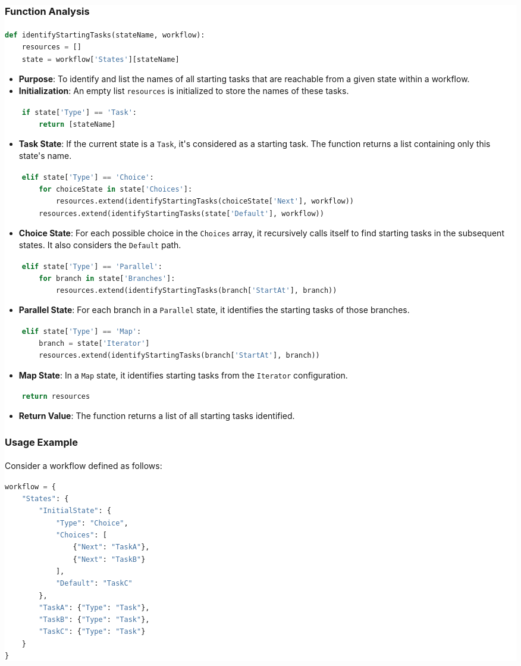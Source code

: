 ### Function Analysis

```python
def identifyStartingTasks(stateName, workflow):
    resources = []
    state = workflow['States'][stateName]
```
- **Purpose**: To identify and list the names of all starting tasks that are reachable from a given state within a workflow.
- **Initialization**: An empty list `resources` is initialized to store the names of these tasks.

```python
    if state['Type'] == 'Task':
        return [stateName]
```
- **Task State**: If the current state is a `Task`, it's considered as a starting task. The function returns a list containing only this state's name.

```python
    elif state['Type'] == 'Choice':
        for choiceState in state['Choices']:
            resources.extend(identifyStartingTasks(choiceState['Next'], workflow))
        resources.extend(identifyStartingTasks(state['Default'], workflow))
```
- **Choice State**: For each possible choice in the `Choices` array, it recursively calls itself to find starting tasks in the subsequent states. It also considers the `Default` path.

```python
    elif state['Type'] == 'Parallel':
        for branch in state['Branches']:
            resources.extend(identifyStartingTasks(branch['StartAt'], branch))
```
- **Parallel State**: For each branch in a `Parallel` state, it identifies the starting tasks of those branches.

```python
    elif state['Type'] == 'Map':
        branch = state['Iterator']
        resources.extend(identifyStartingTasks(branch['StartAt'], branch))
```
- **Map State**: In a `Map` state, it identifies starting tasks from the `Iterator` configuration.

```python
    return resources
```
- **Return Value**: The function returns a list of all starting tasks identified.

### Usage Example

Consider a workflow defined as follows:

```python
workflow = {
    "States": {
        "InitialState": {
            "Type": "Choice",
            "Choices": [
                {"Next": "TaskA"},
                {"Next": "TaskB"}
            ],
            "Default": "TaskC"
        },
        "TaskA": {"Type": "Task"},
        "TaskB": {"Type": "Task"},
        "TaskC": {"Type": "Task"}
    }
}
```
